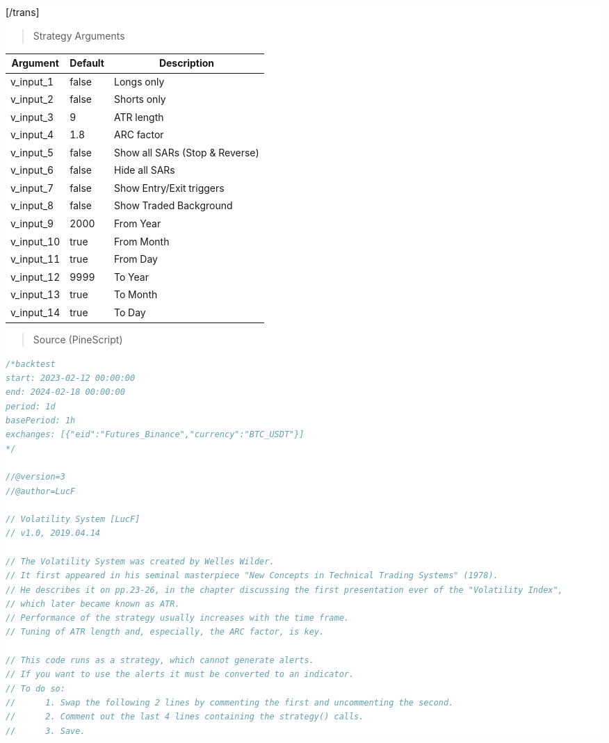 [/trans]

> Strategy Arguments



|Argument|Default|Description|
|----|----|----|
|v_input_1|false|Longs only|
|v_input_2|false|Shorts only|
|v_input_3|9|ATR length|
|v_input_4|1.8|ARC factor|
|v_input_5|false|Show all SARs (Stop & Reverse)|
|v_input_6|false|Hide all SARs|
|v_input_7|false|Show Entry/Exit triggers|
|v_input_8|false|Show Traded Background|
|v_input_9|2000|From Year|
|v_input_10|true|From Month|
|v_input_11|true|From Day|
|v_input_12|9999|To Year|
|v_input_13|true|To Month|
|v_input_14|true|To Day|


> Source (PineScript)

``` javascript
/*backtest
start: 2023-02-12 00:00:00
end: 2024-02-18 00:00:00
period: 1d
basePeriod: 1h
exchanges: [{"eid":"Futures_Binance","currency":"BTC_USDT"}]
*/

//@version=3
//@author=LucF

// Volatility System [LucF]
// v1.0, 2019.04.14

// The Volatility System was created by Welles Wilder.
// It first appeared in his seminal masterpiece "New Concepts in Technical Trading Systems" (1978).
// He describes it on pp.23-26, in the chapter discussing the first presentation ever of the "Volatility Index",
// which later became known as ATR.
// Performance of the strategy usually increases with the time frame.
// Tuning of ATR length and, especially, the ARC factor, is key.

// This code runs as a strategy, which cannot generate alerts.
// If you want to use the alerts it must be converted to an indicator.
// To do so:
//      1. Swap the following 2 lines by commenting the first and uncommenting the second.
//      2. Comment out the last 4 lines containing the strategy() calls.
//      3. Save.
```